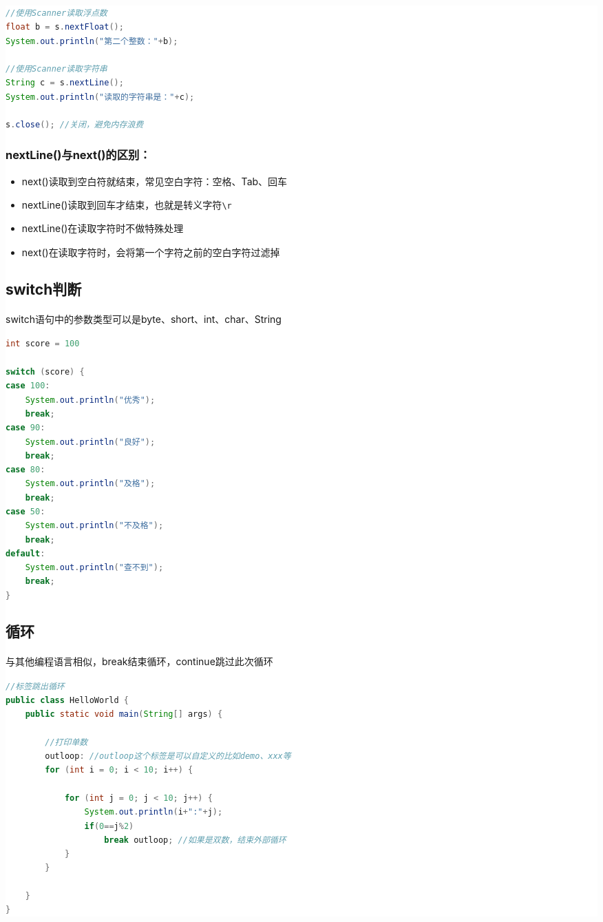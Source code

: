 ```java
//使用Scanner读取浮点数
float b = s.nextFloat();
System.out.println("第二个整数："+b);

//使用Scanner读取字符串
String c = s.nextLine();
System.out.println("读取的字符串是："+c);

s.close(); //关闭，避免内存浪费
```
### nextLine()与next()的区别：

- next()读取到空白符就结束，常见空白字符：空格、Tab、回车
- nextLine()读取到回车才结束，也就是转义字符`\r`

- nextLine()在读取字符时不做特殊处理
- next()在读取字符时，会将第一个字符之前的空白字符过滤掉

## switch判断
switch语句中的参数类型可以是byte、short、int、char、String
```java
int score = 100

switch (score) {
case 100:
    System.out.println("优秀");
    break;
case 90:
    System.out.println("良好");
    break;
case 80:
    System.out.println("及格");
    break;
case 50:
    System.out.println("不及格");
    break;
default:
    System.out.println("查不到");
    break;
}
```

## 循环
与其他编程语言相似，break结束循环，continue跳过此次循环
```java
//标签跳出循环
public class HelloWorld {
    public static void main(String[] args) {
          
        //打印单数    
        outloop: //outloop这个标签是可以自定义的比如demo、xxx等
        for (int i = 0; i < 10; i++) {
             
            for (int j = 0; j < 10; j++) {
                System.out.println(i+":"+j);
                if(0==j%2) 
                    break outloop; //如果是双数，结束外部循环
            }
        }
         
    }
}
```